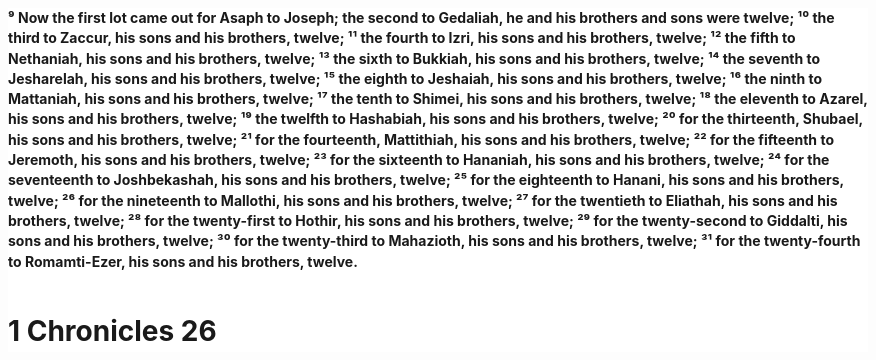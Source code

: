 #### ⁹ Now the first lot came out for Asaph to Joseph; the second to Gedaliah, he and his brothers and sons were twelve; ¹⁰ the third to Zaccur, his sons and his brothers, twelve; ¹¹ the fourth to Izri, his sons and his brothers, twelve; ¹² the fifth to Nethaniah, his sons and his brothers, twelve; ¹³ the sixth to Bukkiah, his sons and his brothers, twelve; ¹⁴ the seventh to Jesharelah, his sons and his brothers, twelve; ¹⁵ the eighth to Jeshaiah, his sons and his brothers, twelve; ¹⁶ the ninth to Mattaniah, his sons and his brothers, twelve; ¹⁷ the tenth to Shimei, his sons and his brothers, twelve; ¹⁸ the eleventh to Azarel, his sons and his brothers, twelve; ¹⁹ the twelfth to Hashabiah, his sons and his brothers, twelve; ²⁰ for the thirteenth, Shubael, his sons and his brothers, twelve; ²¹ for the fourteenth, Mattithiah, his sons and his brothers, twelve; ²² for the fifteenth to Jeremoth, his sons and his brothers, twelve; ²³ for the sixteenth to Hananiah, his sons and his brothers, twelve; ²⁴ for the seventeenth to Joshbekashah, his sons and his brothers, twelve; ²⁵ for the eighteenth to Hanani, his sons and his brothers, twelve; ²⁶ for the nineteenth to Mallothi, his sons and his brothers, twelve; ²⁷ for the twentieth to Eliathah, his sons and his brothers, twelve; ²⁸ for the twenty-first to Hothir, his sons and his brothers, twelve; ²⁹ for the twenty-second to Giddalti, his sons and his brothers, twelve; ³⁰ for the twenty-third to Mahazioth, his sons and his brothers, twelve; ³¹ for the twenty-fourth to Romamti-Ezer, his sons and his brothers, twelve. 

# 1 Chronicles 26
